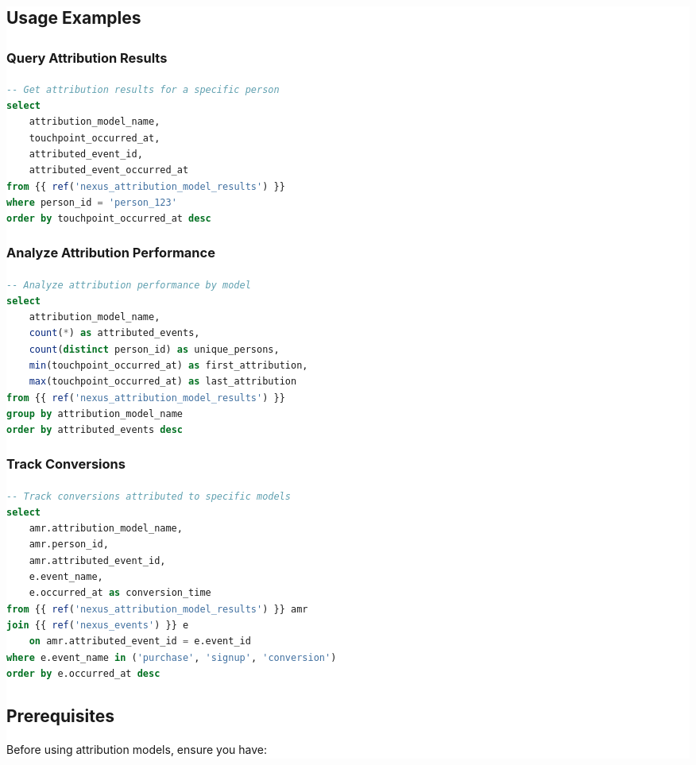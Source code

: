 ## Usage Examples

### Query Attribution Results

```sql
-- Get attribution results for a specific person
select
    attribution_model_name,
    touchpoint_occurred_at,
    attributed_event_id,
    attributed_event_occurred_at
from {{ ref('nexus_attribution_model_results') }}
where person_id = 'person_123'
order by touchpoint_occurred_at desc
```

### Analyze Attribution Performance

```sql
-- Analyze attribution performance by model
select
    attribution_model_name,
    count(*) as attributed_events,
    count(distinct person_id) as unique_persons,
    min(touchpoint_occurred_at) as first_attribution,
    max(touchpoint_occurred_at) as last_attribution
from {{ ref('nexus_attribution_model_results') }}
group by attribution_model_name
order by attributed_events desc
```

### Track Conversions

```sql
-- Track conversions attributed to specific models
select
    amr.attribution_model_name,
    amr.person_id,
    amr.attributed_event_id,
    e.event_name,
    e.occurred_at as conversion_time
from {{ ref('nexus_attribution_model_results') }} amr
join {{ ref('nexus_events') }} e
    on amr.attributed_event_id = e.event_id
where e.event_name in ('purchase', 'signup', 'conversion')
order by e.occurred_at desc
```

## Prerequisites

Before using attribution models, ensure you have:
